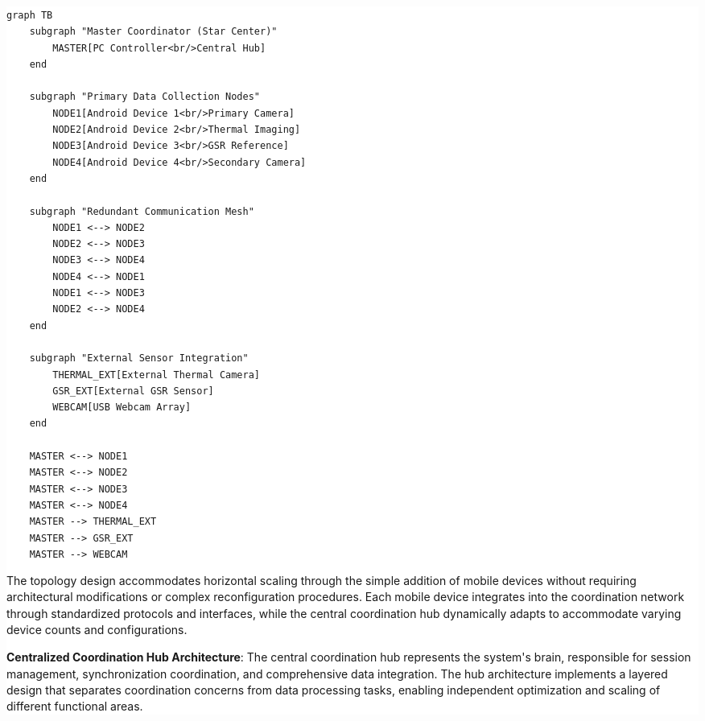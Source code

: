 ```mermaid
graph TB
    subgraph "Master Coordinator (Star Center)"
        MASTER[PC Controller<br/>Central Hub]
    end

    subgraph "Primary Data Collection Nodes"
        NODE1[Android Device 1<br/>Primary Camera]
        NODE2[Android Device 2<br/>Thermal Imaging]
        NODE3[Android Device 3<br/>GSR Reference]
        NODE4[Android Device 4<br/>Secondary Camera]
    end

    subgraph "Redundant Communication Mesh"
        NODE1 <--> NODE2
        NODE2 <--> NODE3
        NODE3 <--> NODE4
        NODE4 <--> NODE1
        NODE1 <--> NODE3
        NODE2 <--> NODE4
    end

    subgraph "External Sensor Integration"
        THERMAL_EXT[External Thermal Camera]
        GSR_EXT[External GSR Sensor]
        WEBCAM[USB Webcam Array]
    end

    MASTER <--> NODE1
    MASTER <--> NODE2
    MASTER <--> NODE3
    MASTER <--> NODE4
    MASTER --> THERMAL_EXT
    MASTER --> GSR_EXT
    MASTER --> WEBCAM
```

The topology design accommodates horizontal scaling through the simple addition of mobile devices without requiring
architectural modifications or complex reconfiguration procedures. Each mobile device integrates into the coordination
network through standardized protocols and interfaces, while the central coordination hub dynamically adapts to
accommodate varying device counts and configurations.

**Centralized Coordination Hub Architecture**: The central coordination hub represents the system's brain, responsible
for session management, synchronization coordination, and comprehensive data integration. The hub architecture
implements a layered design that separates coordination concerns from data processing tasks, enabling independent
optimization and scaling of different functional areas.
